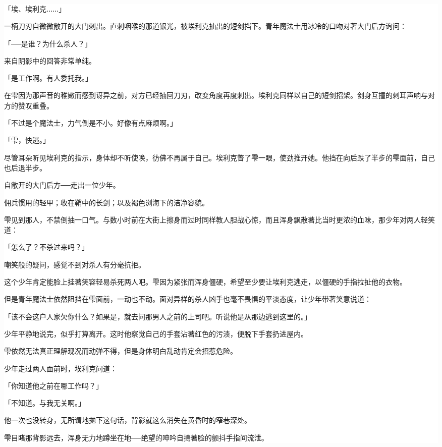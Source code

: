 「埃、埃利克……」

一柄刀刃自微微敞开的大门刺出。直刺咽喉的那道银光，被埃利克抽出的短剑挡下。青年魔法士用冰冷的口吻对著大门后方询问：

「──是谁？为什么杀人？」

来自阴影中的回答非常单纯。

「是工作啊。有人委托我。」

在雫因为那声音的稚嫩而感到讶异之前，对方已经抽回刀刃，改变角度再度刺出。埃利克同样以自己的短剑招架。剑身互撞的刺耳声响与对方的赞叹重叠。

「不过是个魔法士，力气倒是不小。好像有点麻烦啊。」

「雫，快逃。」

尽管耳朵听见埃利克的指示，身体却不听使唤，彷佛不再属于自己。埃利克瞥了雫一眼，使劲推开她。他挡在向后跌了半步的雫面前，自己也后退半步。

自敞开的大门后方──走出一位少年。

佣兵惯用的轻甲；收在鞘中的长剑；以及褐色浏海下的洁净容貌。

雫见到那人，不禁倒抽一口气。与数小时前在大街上擦身而过时同样教人胆战心惊，而且浑身飘散著比当时更浓的血味，那少年对两人轻笑道：

「怎么了？不杀过来吗？」

嘲笑般的疑问，感觉不到对杀人有分毫抗拒。

这个少年肯定能脸上挂著笑容轻易杀死两人吧。雫因为紧张而浑身僵硬，希望至少要让埃利克逃走，以僵硬的手指拉扯他的衣物。

但是青年魔法士依然阻挡在雫面前，一动也不动。面对异样的杀人凶手也毫不畏惧的平淡态度，让少年带著笑意说道：

「该不会这户人家欠你什么？如果是，就去问那男人之前的上司吧。听说他是从那边逃到这里的。」

少年平静地说完，似乎打算离开。这时他察觉自己的手套沾著红色的污渍，便脱下手套扔进屋内。

雫依然无法真正理解现况而动弹不得，但是身体明白乱动肯定会招惹危险。

少年走过两人面前时，埃利克问道：

「你知道他之前在哪工作吗？」

「不知道。与我无关啊。」

他一次也没转身，无所谓地拋下这句话，背影就这么消失在黄昏时的窄巷深处。

雫目睹那背影远去，浑身无力地蹲坐在地──绝望的呻吟自摀著脸的颤抖手指间流泄。

